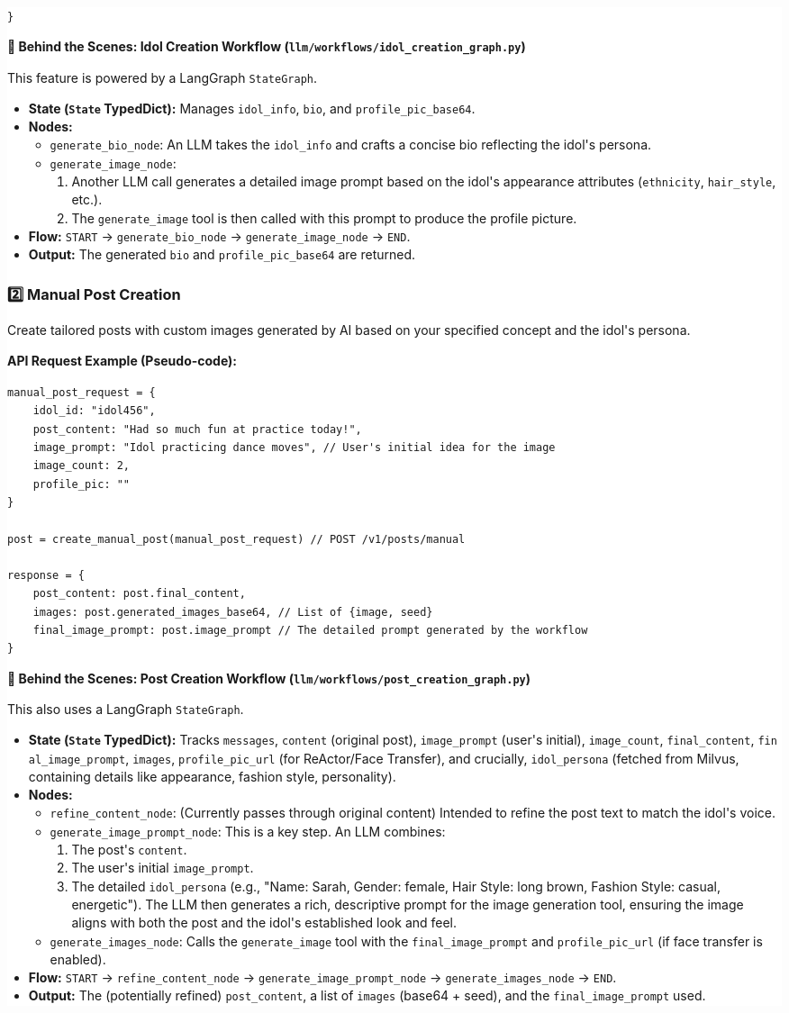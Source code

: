 ```
}
```

**🤖 Behind the Scenes: Idol Creation Workflow (`llm/workflows/idol_creation_graph.py`)**

This feature is powered by a LangGraph `StateGraph`.
*   **State (`State` TypedDict):** Manages `idol_info`, `bio`, and `profile_pic_base64`.
*   **Nodes:**
    *   `generate_bio_node`: An LLM takes the `idol_info` and crafts a concise bio reflecting the idol's persona.
    *   `generate_image_node`:
        1.  Another LLM call generates a detailed image prompt based on the idol's appearance attributes (`ethnicity`, `hair_style`, etc.).
        2.  The `generate_image` tool is then called with this prompt to produce the profile picture.
*   **Flow:** `START` → `generate_bio_node` → `generate_image_node` → `END`.
*   **Output:** The generated `bio` and `profile_pic_base64` are returned.

### 2️⃣ Manual Post Creation

Create tailored posts with custom images generated by AI based on your specified concept and the idol's persona.

**API Request Example (Pseudo-code):**
```
manual_post_request = {
    idol_id: "idol456",
    post_content: "Had so much fun at practice today!",
    image_prompt: "Idol practicing dance moves", // User's initial idea for the image
    image_count: 2,
    profile_pic: ""
}

post = create_manual_post(manual_post_request) // POST /v1/posts/manual

response = {
    post_content: post.final_content,
    images: post.generated_images_base64, // List of {image, seed}
    final_image_prompt: post.image_prompt // The detailed prompt generated by the workflow
}
```

**🤖 Behind the Scenes: Post Creation Workflow (`llm/workflows/post_creation_graph.py`)**

This also uses a LangGraph `StateGraph`.
*   **State (`State` TypedDict):** Tracks `messages`, `content` (original post), `image_prompt` (user's initial), `image_count`, `final_content`, `final_image_prompt`, `images`, `profile_pic_url` (for ReActor/Face Transfer), and crucially, `idol_persona` (fetched from Milvus, containing details like appearance, fashion style, personality).
*   **Nodes:**
    *   `refine_content_node`: (Currently passes through original content) Intended to refine the post text to match the idol's voice.
    *   `generate_image_prompt_node`: This is a key step. An LLM combines:
        1.  The post's `content`.
        2.  The user's initial `image_prompt`.
        3.  The detailed `idol_persona` (e.g., "Name: Sarah, Gender: female, Hair Style: long brown, Fashion Style: casual, energetic").
        The LLM then generates a rich, descriptive prompt for the image generation tool, ensuring the image aligns with both the post and the idol's established look and feel.
    *   `generate_images_node`: Calls the `generate_image` tool with the `final_image_prompt` and `profile_pic_url` (if face transfer is enabled).
*   **Flow:** `START` → `refine_content_node` → `generate_image_prompt_node` → `generate_images_node` → `END`.
*   **Output:** The (potentially refined) `post_content`, a list of `images` (base64 + seed), and the `final_image_prompt` used.
